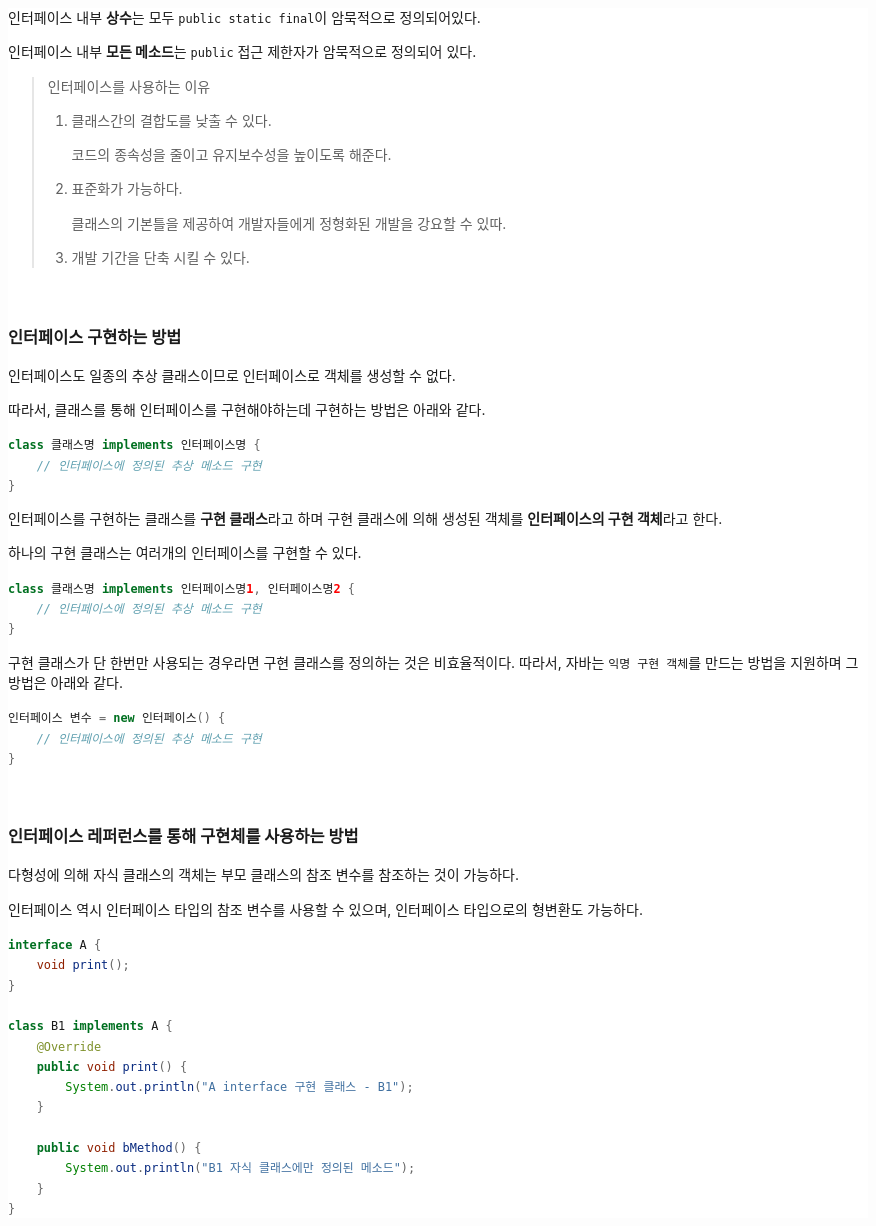 인터페이스 내부 **상수**는 모두 `public static final`이 암묵적으로 정의되어있다.

인터페이스 내부 **모든 메소드**는 `public` 접근 제한자가 암묵적으로 정의되어 있다.

> 인터페이스를 사용하는 이유
>
> 1. 클래스간의 결합도를 낮출 수 있다.
>
>    코드의 종속성을 줄이고 유지보수성을 높이도록 해준다.
>
> 2. 표준화가 가능하다.
>
>    클래스의 기본틀을 제공하여 개발자들에게 정형화된 개발을 강요할 수 있따.
>
> 3. 개발 기간을 단축 시킬 수 있다.

<br/>

### 인터페이스 구현하는 방법

인터페이스도 일종의 추상 클래스이므로 인터페이스로 객체를 생성할 수 없다.

따라서, 클래스를 통해 인터페이스를 구현해야하는데 구현하는 방법은 아래와 같다.

```java
class 클래스명 implements 인터페이스명 {
	// 인터페이스에 정의된 추상 메소드 구현
}
```

인터페이스를 구현하는 클래스를 **구현 클래스**라고 하며 구현 클래스에 의해 생성된 객체를 **인터페이스의 구현 객체**라고 한다.

하나의 구현 클래스는 여러개의 인터페이스를 구현할 수 있다.

```java
class 클래스명 implements 인터페이스명1, 인터페이스명2 {
	// 인터페이스에 정의된 추상 메소드 구현
}
```

구현 클래스가 단 한번만 사용되는 경우라면 구현 클래스를 정의하는 것은 비효율적이다. 따라서, 자바는 `익명 구현 객체`를 만드는 방법을 지원하며 그 방법은 아래와 같다.

```java
인터페이스 변수 = new 인터페이스() {
	// 인터페이스에 정의된 추상 메소드 구현
}
```

<br/>

### 인터페이스 레퍼런스를 통해 구현체를 사용하는 방법

다형성에 의해 자식 클래스의 객체는 부모 클래스의 참조 변수를 참조하는 것이 가능하다.

인터페이스 역시 인터페이스 타입의 참조 변수를 사용할 수 있으며, 인터페이스 타입으로의 형변환도 가능하다.

```java
interface A {
	void print();
}

class B1 implements A {
	@Override
	public void print() {
		System.out.println("A interface 구현 클래스 - B1");
	}
    
    public void bMethod() {
        System.out.println("B1 자식 클래스에만 정의된 메소드");
    }
}
```